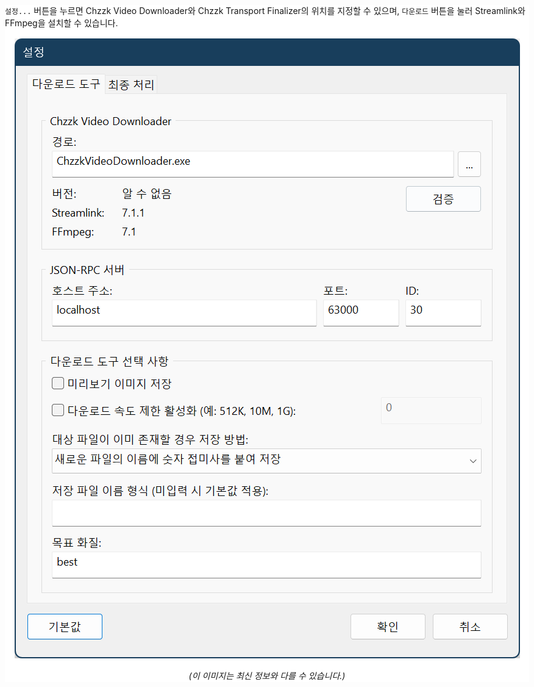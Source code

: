 `설정...` 버튼을 누르면 Chzzk Video Downloader와 Chzzk Transport Finalizer의 위치를 지정할 수 있으며, `다운로드` 버튼을 눌러 Streamlink와 FFmpeg을 설치할 수 있습니다.

<div style='text-align: center'>
<img src='../../img/screenshots/vman_ko-KR/vman_downloader_locate_01.png' />
<p><i>(이 이미지는 최신 정보와 다를 수 있습니다.)</i></p>
</div>
